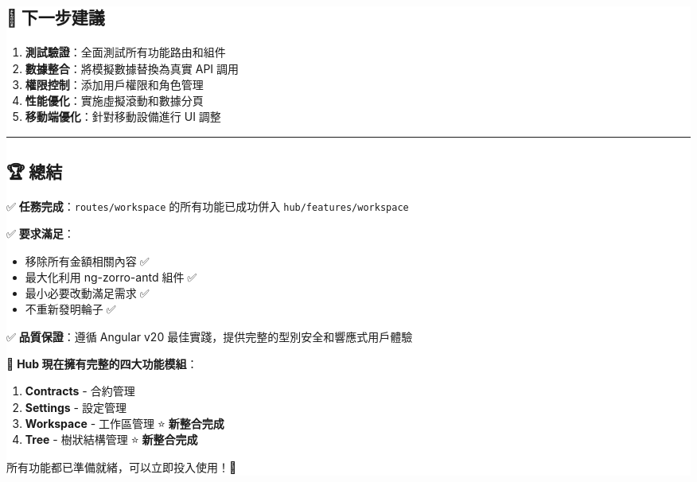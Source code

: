 ## 🎯 下一步建議

1. **測試驗證**：全面測試所有功能路由和組件
2. **數據整合**：將模擬數據替換為真實 API 調用
3. **權限控制**：添加用戶權限和角色管理
4. **性能優化**：實施虛擬滾動和數據分頁
5. **移動端優化**：針對移動設備進行 UI 調整

---

## 🏆 總結

✅ **任務完成**：`routes/workspace` 的所有功能已成功併入 `hub/features/workspace`

✅ **要求滿足**：
- 移除所有金額相關內容 ✅
- 最大化利用 ng-zorro-antd 組件 ✅  
- 最小必要改動滿足需求 ✅
- 不重新發明輪子 ✅

✅ **品質保證**：遵循 Angular v20 最佳實踐，提供完整的型別安全和響應式用戶體驗

🎉 **Hub 現在擁有完整的四大功能模組**：
1. **Contracts** - 合約管理
2. **Settings** - 設定管理  
3. **Workspace** - 工作區管理 ⭐ **新整合完成**
4. **Tree** - 樹狀結構管理 ⭐ **新整合完成**

所有功能都已準備就緒，可以立即投入使用！🚀